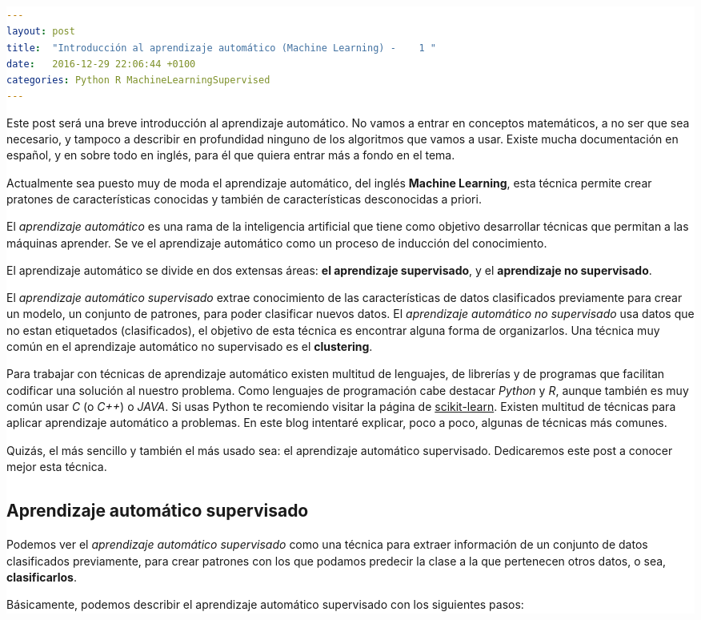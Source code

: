 ```yaml
---
layout: post
title:  "Introducción al aprendizaje automático (Machine Learning) -    1 "
date:   2016-12-29 22:06:44 +0100
categories: Python R MachineLearningSupervised
---
```


Este post será una breve introducción al aprendizaje automático. No vamos a
entrar en conceptos matemáticos, a no ser que sea necesario, y tampoco a
describir en profundidad ninguno de los algoritmos que vamos a usar. Existe
mucha documentación en español, y en sobre todo en inglés, para él que quiera
entrar más a fondo en el tema.

Actualmente sea puesto muy de moda el aprendizaje automático, del inglés
**Machine Learning**, esta técnica  permite crear pratones de
características conocidas y también de características desconocidas a priori.

El *aprendizaje automático* es una rama de la inteligencia artificial que tiene
como objetivo desarrollar técnicas que permitan a las máquinas aprender. Se ve
el aprendizaje automático como un proceso de inducción del conocimiento.

El aprendizaje automático se divide en dos extensas áreas: **el aprendizaje
supervisado**, y el **aprendizaje no supervisado**.

El *aprendizaje automático supervisado* extrae conocimiento de las
características de datos clasificados previamente para crear un modelo, un
conjunto de patrones, para poder clasificar nuevos datos.
El *aprendizaje automático no supervisado* usa datos que no estan etiquetados
(clasificados), el objetivo de esta técnica es encontrar alguna forma de
organizarlos. Una técnica muy común en el aprendizaje automático no supervisado
es el **clustering**.

Para trabajar con técnicas de aprendizaje automático existen multitud de
lenguajes, de librerías y de programas que facilitan codificar una solución al
nuestro problema.
Como lenguajes de programación cabe destacar *Python* y *R*,
aunque también es muy común usar *C* (o *C++*) o *JAVA*.
Si usas Python te recomiendo visitar la página de [scikit-learn].
Existen multitud de técnicas para aplicar aprendizaje automático a problemas.
En este blog intentaré explicar, poco a poco, algunas de técnicas más comunes.

Quizás, el más sencillo y también el más usado sea: el aprendizaje automático
supervisado. Dedicaremos este post a conocer mejor esta técnica.

## Aprendizaje automático supervisado

Podemos ver el *aprendizaje automático supervisado* como una técnica para
extraer información de un conjunto de datos clasificados previamente, para
crear patrones con los que podamos predecir la clase a la que pertenecen
otros datos, o sea, **clasificarlos**.

Básicamente, podemos describir el aprendizaje automático supervisado con los
siguientes pasos:


[scikit-learn]: http://scikit-learn.org/
[iris]: https://archive.ics.uci.edu/ml/machine-learning-databases/iris/iris.data
[UCI Machine Learning Repository]: https://archive.ics.uci.edu/ml/index.html